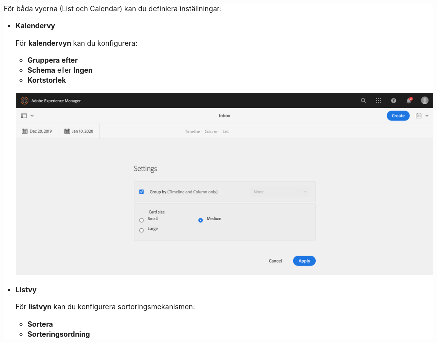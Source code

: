 För båda vyerna (List och Calendar) kan du definiera inställningar:

* **Kalendervy**

  För **kalendervyn** kan du konfigurera:

   * **Gruppera efter**
   * **Schema** eller **Ingen**
   * **Kortstorlek**

  ![Visningsinställningar för inkorgskalender](/help/sites-cloud/authoring/assets/inbox-calendar-settings.png)

* **Listvy**

  För **listvyn** kan du konfigurera sorteringsmekanismen:

   * **Sortera**
   * **Sorteringsordning**
